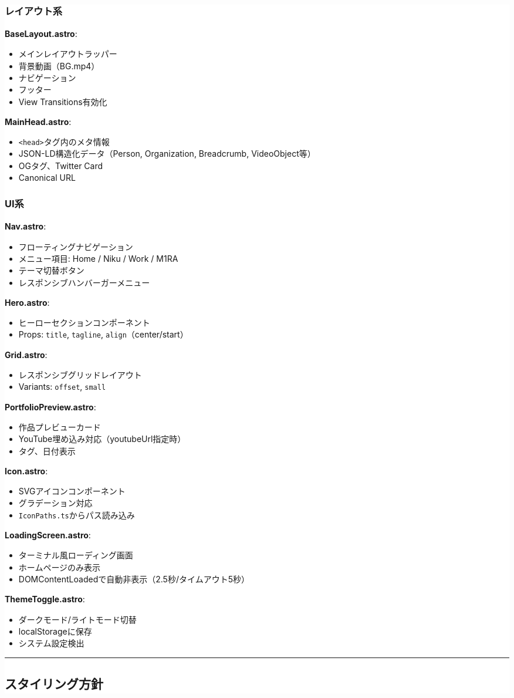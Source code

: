 ### レイアウト系

**BaseLayout.astro**:
- メインレイアウトラッパー
- 背景動画（BG.mp4）
- ナビゲーション
- フッター
- View Transitions有効化

**MainHead.astro**:
- `<head>`タグ内のメタ情報
- JSON-LD構造化データ（Person, Organization, Breadcrumb, VideoObject等）
- OGタグ、Twitter Card
- Canonical URL

### UI系

**Nav.astro**:
- フローティングナビゲーション
- メニュー項目: Home / Niku / Work / M1RA
- テーマ切替ボタン
- レスポンシブハンバーガーメニュー

**Hero.astro**:
- ヒーローセクションコンポーネント
- Props: `title`, `tagline`, `align`（center/start）

**Grid.astro**:
- レスポンシブグリッドレイアウト
- Variants: `offset`, `small`

**PortfolioPreview.astro**:
- 作品プレビューカード
- YouTube埋め込み対応（youtubeUrl指定時）
- タグ、日付表示

**Icon.astro**:
- SVGアイコンコンポーネント
- グラデーション対応
- `IconPaths.ts`からパス読み込み

**LoadingScreen.astro**:
- ターミナル風ローディング画面
- ホームページのみ表示
- DOMContentLoadedで自動非表示（2.5秒/タイムアウト5秒）

**ThemeToggle.astro**:
- ダークモード/ライトモード切替
- localStorageに保存
- システム設定検出

---

## スタイリング方針
